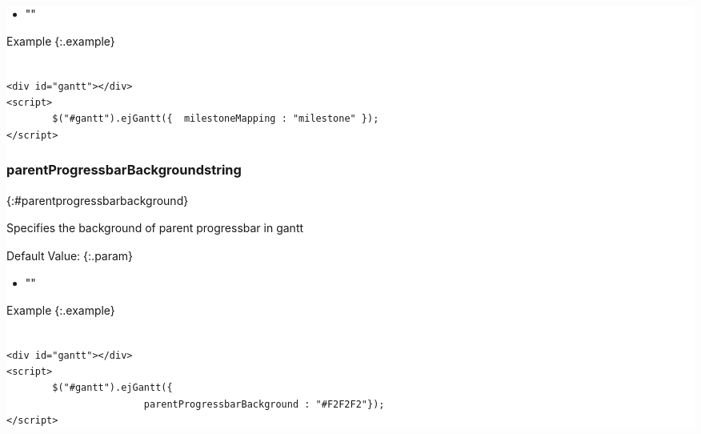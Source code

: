 




* ""








Example
{:.example}

<pre class="prettyprint">
<code> 
&lt;div id="gantt"&gt;&lt;/div&gt; 
&lt;script&gt;                          
        $("#gantt").ejGantt({  milestoneMapping : "milestone" });       
&lt;/script&gt;</code>
</pre>






### parentProgressbarBackground<span class="type-signature type string">string</span>
{:#parentprogressbarbackground}








Specifies the background of parent progressbar in gantt




Default Value:
{:.param}






* ""








Example
{:.example}

<pre class="prettyprint">
<code> 
&lt;div id="gantt"&gt;&lt;/div&gt; 
&lt;script&gt;                  
        $("#gantt").ejGantt({  
                        parentProgressbarBackground : "#F2F2F2"});
&lt;/script&gt;</code>
</pre>
